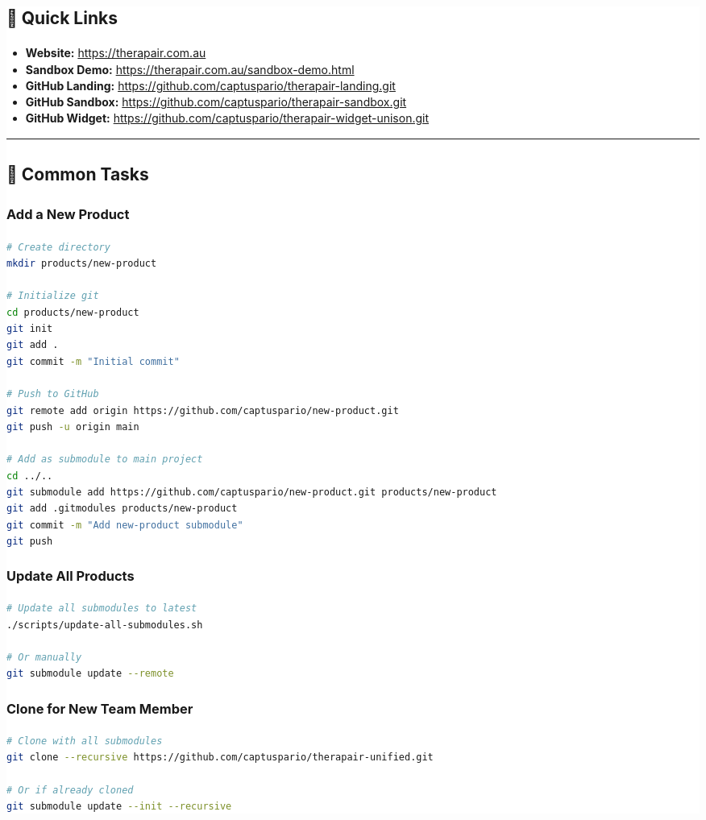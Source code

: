 ## 🔗 Quick Links

- **Website:** https://therapair.com.au
- **Sandbox Demo:** https://therapair.com.au/sandbox-demo.html
- **GitHub Landing:** https://github.com/captuspario/therapair-landing.git
- **GitHub Sandbox:** https://github.com/captuspario/therapair-sandbox.git
- **GitHub Widget:** https://github.com/captuspario/therapair-widget-unison.git

---

## 📝 Common Tasks

### **Add a New Product**

```bash
# Create directory
mkdir products/new-product

# Initialize git
cd products/new-product
git init
git add .
git commit -m "Initial commit"

# Push to GitHub
git remote add origin https://github.com/captuspario/new-product.git
git push -u origin main

# Add as submodule to main project
cd ../..
git submodule add https://github.com/captuspario/new-product.git products/new-product
git add .gitmodules products/new-product
git commit -m "Add new-product submodule"
git push
```

### **Update All Products**

```bash
# Update all submodules to latest
./scripts/update-all-submodules.sh

# Or manually
git submodule update --remote
```

### **Clone for New Team Member**

```bash
# Clone with all submodules
git clone --recursive https://github.com/captuspario/therapair-unified.git

# Or if already cloned
git submodule update --init --recursive
```
